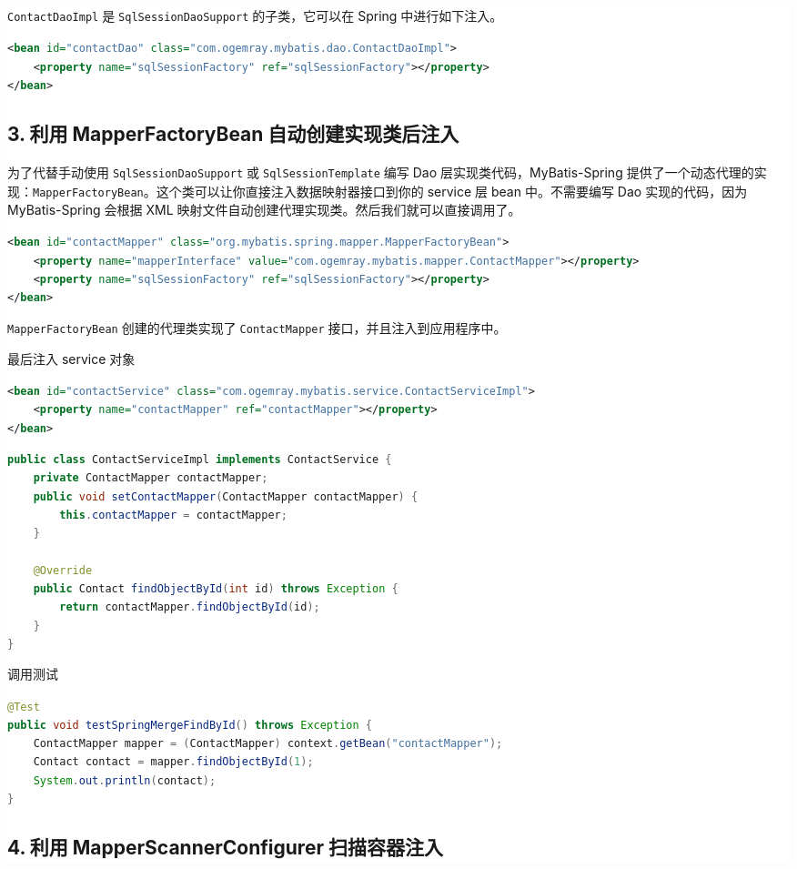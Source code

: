 `ContactDaoImpl` 是 `SqlSessionDaoSupport` 的子类，它可以在 Spring 中进行如下注入。

```xml
<bean id="contactDao" class="com.ogemray.mybatis.dao.ContactDaoImpl">
    <property name="sqlSessionFactory" ref="sqlSessionFactory"></property>
</bean>
```

## 3. 利用 MapperFactoryBean 自动创建实现类后注入

为了代替手动使用 `SqlSessionDaoSupport` 或 `SqlSessionTemplate` 编写 Dao 层实现类代码，MyBatis-Spring 提供了一个动态代理的实现：`MapperFactoryBean`。这个类可以让你直接注入数据映射器接口到你的 service 层 bean 中。不需要编写 Dao 实现的代码，因为 MyBatis-Spring 会根据 XML 映射文件自动创建代理实现类。然后我们就可以直接调用了。

```xml
<bean id="contactMapper" class="org.mybatis.spring.mapper.MapperFactoryBean">
    <property name="mapperInterface" value="com.ogemray.mybatis.mapper.ContactMapper"></property>
    <property name="sqlSessionFactory" ref="sqlSessionFactory"></property>
</bean>
```

`MapperFactoryBean` 创建的代理类实现了 `ContactMapper` 接口，并且注入到应用程序中。

最后注入 service 对象

```xml
<bean id="contactService" class="com.ogemray.mybatis.service.ContactServiceImpl">
    <property name="contactMapper" ref="contactMapper"></property>
</bean>
```

```java
public class ContactServiceImpl implements ContactService {
    private ContactMapper contactMapper;
    public void setContactMapper(ContactMapper contactMapper) {
        this.contactMapper = contactMapper;
    }

    @Override
    public Contact findObjectById(int id) throws Exception {
        return contactMapper.findObjectById(id);
    }
}
```

调用测试

```java
@Test
public void testSpringMergeFindById() throws Exception {
    ContactMapper mapper = (ContactMapper) context.getBean("contactMapper");
    Contact contact = mapper.findObjectById(1);
    System.out.println(contact);
}
```

## 4. 利用 MapperScannerConfigurer 扫描容器注入
